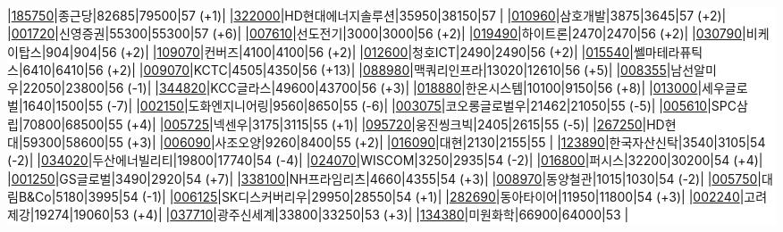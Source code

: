 |[185750](https://finance.daum.net/quotes/A185750)|종근당|82685|79500|57 (+1)|
|[322000](https://finance.daum.net/quotes/A322000)|HD현대에너지솔루션|35950|38150|57 |
|[010960](https://finance.daum.net/quotes/A010960)|삼호개발|3875|3645|57 (+2)|
|[001720](https://finance.daum.net/quotes/A001720)|신영증권|55300|55300|57 (+6)|
|[007610](https://finance.daum.net/quotes/A007610)|선도전기|3000|3000|56 (+2)|
|[019490](https://finance.daum.net/quotes/A019490)|하이트론|2470|2470|56 (+2)|
|[030790](https://finance.daum.net/quotes/A030790)|비케이탑스|904|904|56 (+2)|
|[109070](https://finance.daum.net/quotes/A109070)|컨버즈|4100|4100|56 (+2)|
|[012600](https://finance.daum.net/quotes/A012600)|청호ICT|2490|2490|56 (+2)|
|[015540](https://finance.daum.net/quotes/A015540)|쎌마테라퓨틱스|6410|6410|56 (+2)|
|[009070](https://finance.daum.net/quotes/A009070)|KCTC|4505|4350|56 (+13)|
|[088980](https://finance.daum.net/quotes/A088980)|맥쿼리인프라|13020|12610|56 (+5)|
|[008355](https://finance.daum.net/quotes/A008355)|남선알미우|22050|23800|56 (-1)|
|[344820](https://finance.daum.net/quotes/A344820)|KCC글라스|49600|43700|56 (+3)|
|[018880](https://finance.daum.net/quotes/A018880)|한온시스템|10100|9150|56 (+8)|
|[013000](https://finance.daum.net/quotes/A013000)|세우글로벌|1640|1500|55 (-7)|
|[002150](https://finance.daum.net/quotes/A002150)|도화엔지니어링|9560|8650|55 (-6)|
|[003075](https://finance.daum.net/quotes/A003075)|코오롱글로벌우|21462|21050|55 (-5)|
|[005610](https://finance.daum.net/quotes/A005610)|SPC삼립|70800|68500|55 (+4)|
|[005725](https://finance.daum.net/quotes/A005725)|넥센우|3175|3115|55 (+1)|
|[095720](https://finance.daum.net/quotes/A095720)|웅진씽크빅|2405|2615|55 (-5)|
|[267250](https://finance.daum.net/quotes/A267250)|HD현대|59300|58600|55 (+3)|
|[006090](https://finance.daum.net/quotes/A006090)|사조오양|9260|8400|55 (+2)|
|[016090](https://finance.daum.net/quotes/A016090)|대현|2130|2155|55 |
|[123890](https://finance.daum.net/quotes/A123890)|한국자산신탁|3540|3105|54 (-2)|
|[034020](https://finance.daum.net/quotes/A034020)|두산에너빌리티|19800|17740|54 (-4)|
|[024070](https://finance.daum.net/quotes/A024070)|WISCOM|3250|2935|54 (-2)|
|[016800](https://finance.daum.net/quotes/A016800)|퍼시스|32200|30200|54 (+4)|
|[001250](https://finance.daum.net/quotes/A001250)|GS글로벌|3490|2920|54 (+7)|
|[338100](https://finance.daum.net/quotes/A338100)|NH프라임리츠|4660|4355|54 (+3)|
|[008970](https://finance.daum.net/quotes/A008970)|동양철관|1015|1030|54 (-2)|
|[005750](https://finance.daum.net/quotes/A005750)|대림B&Co|5180|3995|54 (-1)|
|[006125](https://finance.daum.net/quotes/A006125)|SK디스커버리우|29950|28550|54 (+1)|
|[282690](https://finance.daum.net/quotes/A282690)|동아타이어|11950|11800|54 (+3)|
|[002240](https://finance.daum.net/quotes/A002240)|고려제강|19274|19060|53 (+4)|
|[037710](https://finance.daum.net/quotes/A037710)|광주신세계|33800|33250|53 (+3)|
|[134380](https://finance.daum.net/quotes/A134380)|미원화학|66900|64000|53 |